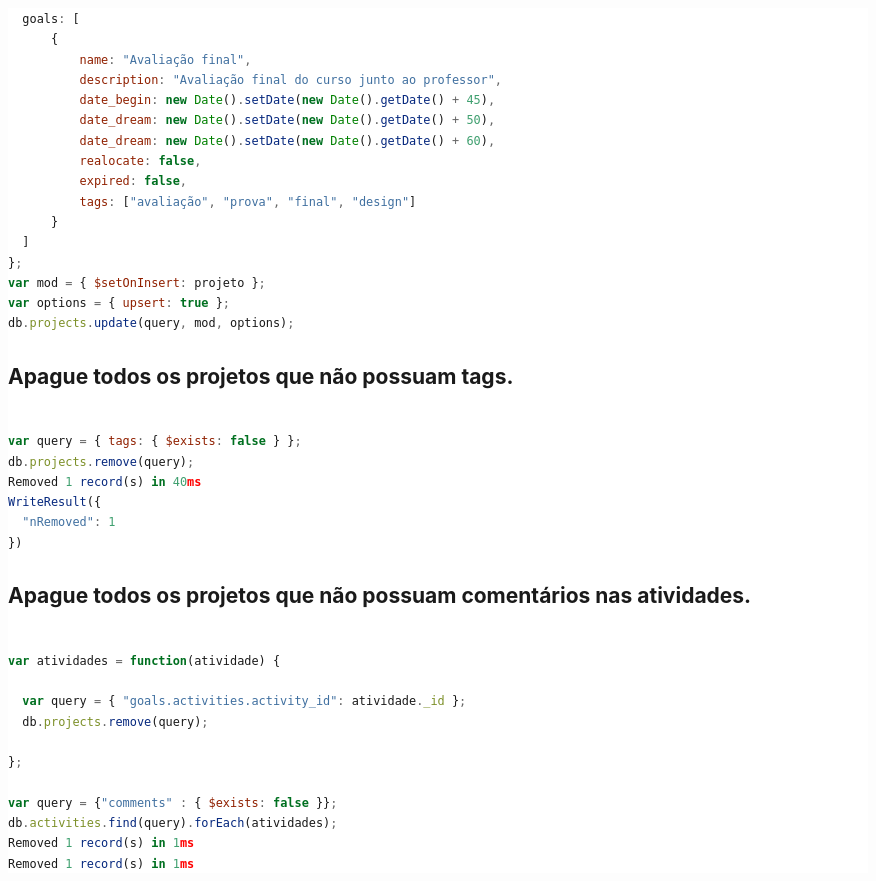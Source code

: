 ```js
  goals: [
      {
          name: "Avaliação final",
          description: "Avaliação final do curso junto ao professor",
          date_begin: new Date().setDate(new Date().getDate() + 45),
          date_dream: new Date().setDate(new Date().getDate() + 50),
          date_dream: new Date().setDate(new Date().getDate() + 60),
          realocate: false,
          expired: false,
          tags: ["avaliação", "prova", "final", "design"]
      }
  ]
};
var mod = { $setOnInsert: projeto };
var options = { upsert: true };
db.projects.update(query, mod, options);


```

## Apague todos os projetos que não possuam tags.

```js

var query = { tags: { $exists: false } };
db.projects.remove(query);
Removed 1 record(s) in 40ms
WriteResult({
  "nRemoved": 1
})

```

## Apague todos os projetos que não possuam comentários nas atividades.

```js

var atividades = function(atividade) {

  var query = { "goals.activities.activity_id": atividade._id };
  db.projects.remove(query);

};

var query = {"comments" : { $exists: false }};
db.activities.find(query).forEach(atividades);
Removed 1 record(s) in 1ms
Removed 1 record(s) in 1ms

```
